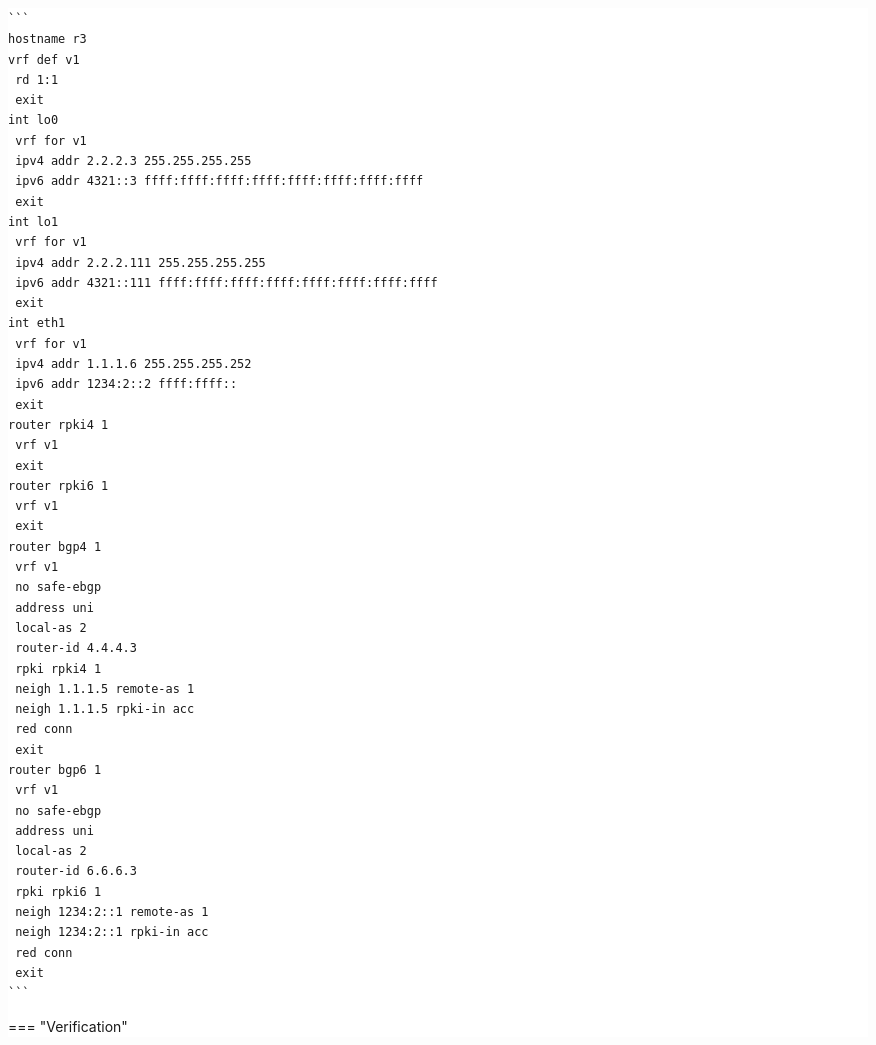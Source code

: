    ```
    hostname r3
    vrf def v1
     rd 1:1
     exit
    int lo0
     vrf for v1
     ipv4 addr 2.2.2.3 255.255.255.255
     ipv6 addr 4321::3 ffff:ffff:ffff:ffff:ffff:ffff:ffff:ffff
     exit
    int lo1
     vrf for v1
     ipv4 addr 2.2.2.111 255.255.255.255
     ipv6 addr 4321::111 ffff:ffff:ffff:ffff:ffff:ffff:ffff:ffff
     exit
    int eth1
     vrf for v1
     ipv4 addr 1.1.1.6 255.255.255.252
     ipv6 addr 1234:2::2 ffff:ffff::
     exit
    router rpki4 1
     vrf v1
     exit
    router rpki6 1
     vrf v1
     exit
    router bgp4 1
     vrf v1
     no safe-ebgp
     address uni
     local-as 2
     router-id 4.4.4.3
     rpki rpki4 1
     neigh 1.1.1.5 remote-as 1
     neigh 1.1.1.5 rpki-in acc
     red conn
     exit
    router bgp6 1
     vrf v1
     no safe-ebgp
     address uni
     local-as 2
     router-id 6.6.6.3
     rpki rpki6 1
     neigh 1234:2::1 remote-as 1
     neigh 1234:2::1 rpki-in acc
     red conn
     exit
    ```

=== "Verification"
